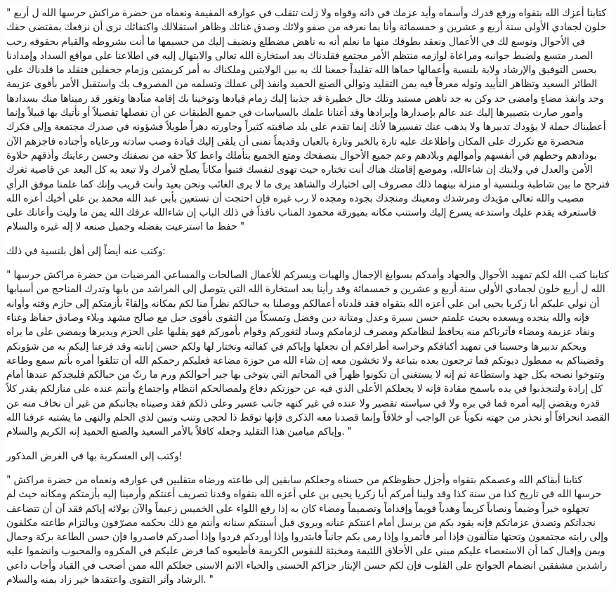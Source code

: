 " كتابنا أعزك الله بتقواه ورفع قدرك وأسماه وأيد عزمك في ذاته وقواه ولا زلت تتقلب في عوارفه المقيمة ونعماه من حضرة مراكش حرسها الله ل  أربع  خلون لجمادي الأولى سنة  أربع  و  عشرين  و  خمسمائة  وأنا بما نعرفه من صفو ولائك وصدق غنائك وظاهر استقلالك واكتفائك نرى أن نرفعك بمقتضى حقك في الأحوال ونوسع لك في الأعمال ونعقد بطوقك منها ما نعلم أنه به ناهض مضطلع ونضيف إليك من جسيمها ما أنت بشروطه والقيام بحقوقه رحب الصدر متسع ولضبط جوانبه ومراعاة لوازمه منتظم الأمر مجتمع فقلدناك بعد استخارة الله تعالى والابتهال إليه في اطلاعنا على مواقع السداد وإمدادنا بحسن التوفيق والإرشاد ولاية بلنسية وأعمالها حماها الله تقليداً جمعنا لك به بين الولايتين وملكناك به أمر كريمتين وزمام جحفلين فتقلد ما قلدناك على الطائر السعيد وتظاهر التأييد وتوله معرفاً فيه يمن التقليد وتوالي الصنع الحميد وانفذ إلى عملك وتسلمه من المصروف بك واستقبل الأمر بأقوى عزيمة وجد وانفذ مضاءٍ وامضى حد وكن به جد ناهض مستبد وتلك حال خطيرة قد جذبنا إليك زمام قيادها وتوخينا بك إقامة منآدها وثغور قد رميناها منك بسدادها وأمور صارت بتصييرها إليك عند عالم بإصدارها وإيرادها وقد أغنانا علمك بالسياسات في جميع الطبقات عن أن نفصلها تفصيلاً أو نأتيك بها قبيلاً وإنما أعطيناك جملة   لا يؤودك تدبيرها ولا يذهب عنك تفسيرها لأنك إنما تقدم على بلد صاقبته كثيراً وجاورته دهراً طويلاً فشؤونه في صدرك مجتمعة وإلى فكرك منحصرة مع تكررك على المكان واطلاعك عليه تارة بالخبر وتارة بالعيان وقديماً تمنى أن يلقى إليك قيادة وصب سادته ورعاياه وأجناده فاجزهم الآن بودادهم وحطهم في أنفسهم وأموالهم وبلادهم وعم جميع الأحوال بتصفحك ومتع الجميع بتأملك واعط كلاً حقه من نصفتك وحسن رعايتك وأذقهم حلاوة الأمن والعدل في ولايتك إن شاءالله، وموضع إقامتك هناك أنت تختاره حيث تهوى لنفسك فتبوأ مكاناً   يصلح لأمرك ولا تبعد به كل البعد عن قاصية ثغرك فترجح ما بين شاطبة وبلنسية أو منزلة بينهما ذلك مصروف إلى اختيارك والشاهد يرى ما لا يرى الغائب ونحن بعيد وأنت قريب وإنك كما علمنا موفق الرأي مصيب والله تعالى مؤيدك ومرشدك ومعينك ومنجدك بجوده ومجده لا رب غيره فإن احتجت أن تستعين بأبي عبد الله محمد بن علي أخيك أعزه الله فاستعرفه يقدم عليك واستدعه يسرع إليك واستنب مكانه بميورقة محمود المناب نافذاً في ذلك الباب إن شاءالله عرفك الله يمن ما وليت وأعانك على حفظ ما استرعيت بفضله وجميل صنعه لا إله غيره والسلام "

 وكتب عنه أيضاً إلى أهل بلنسية في ذلك: 

" كتابنا كتب الله لكم تمهيد الأحوال والجهاد وأمدكم بسوابغ الإجمال والهبات ويسركم للأعمال الصالحات والمساعي المرضيات من حضرة مراكش حرسها الله ل  أربع  خلون لجمادي الأولى سنة  أربع  و  عشرين  و  خمسمائة  وقد رأينا بعد استخارة الله التي يتوصل إلى المراشد من بابها وتدرك المناحج من أسبابها أن نولي عليكم أبا زكريا يحيى ابن علي أعزه الله بتقواه فقد قلدناه أعمالكم ووصلنا به حبالكم نظراً منا لكم بمكانه وإلقاءً بأزمتكم إلى حازم وقته وأوانه فإنه والله ينجده ويسعده بحيث علمتم حسن سيرة وعدل ومتانة دين وفضل وتمسكاً من التقوى بأقوى حبل مع صالح مشهد وبلاء وصادق حفاظ وغناء ونفاد عزيمة ومضاء فآثرناكم منه يحافظ لنظامكم ومصرف لزمامكم وساد لثغوركم وقوام بأموركم فهو يقلبها على الحزم ويديرها ويمضي على ما يراه ويحكم تدبيرها وحسبنا في تمهيد أكنافكم وحراسة أطرافكم أن نجعلها وإياكم في كفالته ونختار لها ولكم حسن إنابته وقد فزعنا إليكم به من شؤونكم وقضيناكم به ممطول ديونكم فما ترجعون بعده بتباعة ولا تخشون معه إن شاء الله من حوزة مضاعة فعليكم رحمكم   الله أن تتلقوا أمره بأتم سمع وطاعة وتتوخوا نصحه بكل جهد واستطاعة ثم إنه لا يستغني أن تكونوا ظهراً في المحاتم التي يتوخى بها جبر أحوالكم ورم ما رثّ من حبالكم فليجدكم عندها أمام كل إرادة ولتنجذبوا في يده باسمح مقادة فإنه لا يجعلكم الأعلى الذي فيه عن حوزتكم دفاع ولمصالحكم انتظام واجتماع وأنتم عنده على منازلكم يقدر كلاً قدره ويقضي إليه أمره فما في بره ولا في سياسته تقصير ولا عنده في غير كنهه جانب عسير وعلى ذلكم فقد وصيناه بجانبكم من غير أن نخاف منه عن   القصد انحرافاً أو نحذر من جهته نكوباً عن الواجب أو خلافاً وإنما قصدنا معه الذكرى فإنها توقظ ذا لحجى وتنب وتبين لذي الحلم والنهى ما يشتبه عرفنا الله وإياكم ميامين هذا التقليد وجعله كافلاً بالأمر السعيد والصنع الحميد إنه الكريم والسلام. "

 وكتب إلى العسكرية بها في الغرض المذكور! 

" كتابنا أبقاكم الله وعصمكم بتقواه وأجزل حظوظكم من حسناه وجعلكم سابقين إلى طاعته ورضاه متقلبين في عوارفه ونعماه من حضرة مراكش حرسها الله في تاريخ كذا من سنة كذا وقد ولينا أمركم أبا زكريا يحيى بن علي أعزه الله بتقواه وقدنا تصريف أعنتكم وأرمينا إليه بأزمتكم ومكانه حيث لم تجهلوه خيراً وضيماً ونصاباً كريماً وهدياً قويماً وإقداماً وتصميماً ومضاء كان به إذا رفع اللواء على الخميس زعيماً والآن بولائه إياكم فقد آن أن تتضاعف نجداتكم وتصدق عزماتكم فإنه يقود بكم من يرسل أمام اعنتكم عنانه ويروي قبل أسنتكم سنانه وأنتم مع ذلك بحكمه مصرّفون وبالتزام طاعته مكلفون وإلى رايته مجتمعون وتحتها متألفون فإذا أمر فأتمروا وإذا رمى بكم جانباً فابتدروا وإذا أوردكم فردوا وإذا أصدركم فاصدروا فإن حسن الطاعة بركة وجمال ويمن وإقبال كما أن الاستعصاء عليكم مبني على الأخلاق اللئيمة ومخبئة للنفوس الكريمة فأطيعوه كما فرض عليكم في المكروه والمحبوب وانضموا عليه راشدين مشفقين انضمام الجوانح على القلوب فإن لكم حسن الإيثار جزاكم الحسنى والحياء الانم الاسنى جعلكم الله ممن أصحب في القياد وأجاب داعي الرشاد وآثر التقوى واعتقدها خير زاد بمنه والسلام. "
